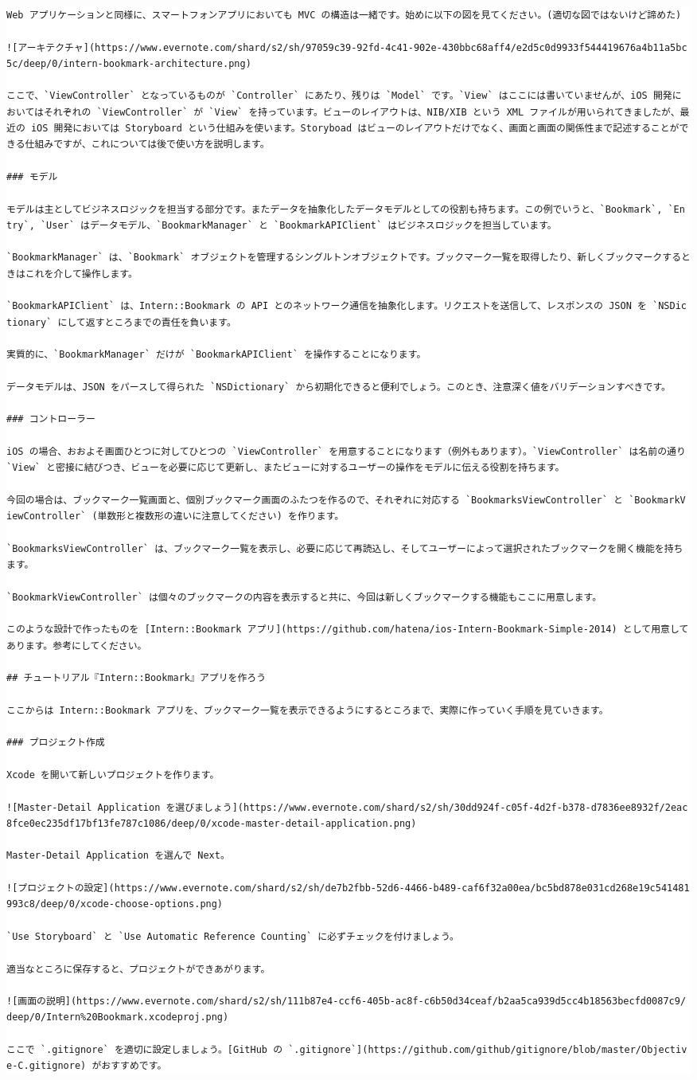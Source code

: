 ```
Web アプリケーションと同様に、スマートフォンアプリにおいても MVC の構造は一緒です。始めに以下の図を見てください。(適切な図ではないけど諦めた)

![アーキテクチャ](https://www.evernote.com/shard/s2/sh/97059c39-92fd-4c41-902e-430bbc68aff4/e2d5c0d9933f544419676a4b11a5bc5c/deep/0/intern-bookmark-architecture.png)

ここで、`ViewController` となっているものが `Controller` にあたり、残りは `Model` です。`View` はここには書いていませんが、iOS 開発においてはそれぞれの `ViewController` が `View` を持っています。ビューのレイアウトは、NIB/XIB という XML ファイルが用いられてきましたが、最近の iOS 開発においては Storyboard という仕組みを使います。Storyboad はビューのレイアウトだけでなく、画面と画面の関係性まで記述することができる仕組みですが、これについては後で使い方を説明します。

### モデル

モデルは主としてビジネスロジックを担当する部分です。またデータを抽象化したデータモデルとしての役割も持ちます。この例でいうと、`Bookmark`, `Entry`, `User` はデータモデル、`BookmarkManager` と `BookmarkAPIClient` はビジネスロジックを担当しています。

`BookmarkManager` は、`Bookmark` オブジェクトを管理するシングルトンオブジェクトです。ブックマーク一覧を取得したり、新しくブックマークするときはこれを介して操作します。

`BookmarkAPIClient` は、Intern::Bookmark の API とのネットワーク通信を抽象化します。リクエストを送信して、レスポンスの JSON を `NSDictionary` にして返すところまでの責任を負います。

実質的に、`BookmarkManager` だけが `BookmarkAPIClient` を操作することになります。

データモデルは、JSON をパースして得られた `NSDictionary` から初期化できると便利でしょう。このとき、注意深く値をバリデーションすべきです。

### コントローラー

iOS の場合、おおよそ画面ひとつに対してひとつの `ViewController` を用意することになります（例外もあります）。`ViewController` は名前の通り `View` と密接に結びつき、ビューを必要に応じて更新し、またビューに対するユーザーの操作をモデルに伝える役割を持ちます。

今回の場合は、ブックマーク一覧画面と、個別ブックマーク画面のふたつを作るので、それぞれに対応する `BookmarksViewController` と `BookmarkViewController` (単数形と複数形の違いに注意してください) を作ります。

`BookmarksViewController` は、ブックマーク一覧を表示し、必要に応じて再読込し、そしてユーザーによって選択されたブックマークを開く機能を持ちます。

`BookmarkViewController` は個々のブックマークの内容を表示すると共に、今回は新しくブックマークする機能もここに用意します。

このような設計で作ったものを [Intern::Bookmark アプリ](https://github.com/hatena/ios-Intern-Bookmark-Simple-2014) として用意してあります。参考にしてください。

## チュートリアル『Intern::Bookmark』アプリを作ろう

ここからは Intern::Bookmark アプリを、ブックマーク一覧を表示できるようにするところまで、実際に作っていく手順を見ていきます。

### プロジェクト作成

Xcode を開いて新しいプロジェクトを作ります。

![Master-Detail Application を選びましょう](https://www.evernote.com/shard/s2/sh/30dd924f-c05f-4d2f-b378-d7836ee8932f/2eac8fce0ec235df17bf13fe787c1086/deep/0/xcode-master-detail-application.png)

Master-Detail Application を選んで Next。

![プロジェクトの設定](https://www.evernote.com/shard/s2/sh/de7b2fbb-52d6-4466-b489-caf6f32a00ea/bc5bd878e031cd268e19c541481993c8/deep/0/xcode-choose-options.png)

`Use Storyboard` と `Use Automatic Reference Counting` に必ずチェックを付けましょう。

適当なところに保存すると、プロジェクトができあがります。

![画面の説明](https://www.evernote.com/shard/s2/sh/111b87e4-ccf6-405b-ac8f-c6b50d34ceaf/b2aa5ca939d5cc4b18563becfd0087c9/deep/0/Intern%20Bookmark.xcodeproj.png)

ここで `.gitignore` を適切に設定しましょう。[GitHub の `.gitignore`](https://github.com/github/gitignore/blob/master/Objective-C.gitignore) がおすすめです。
```